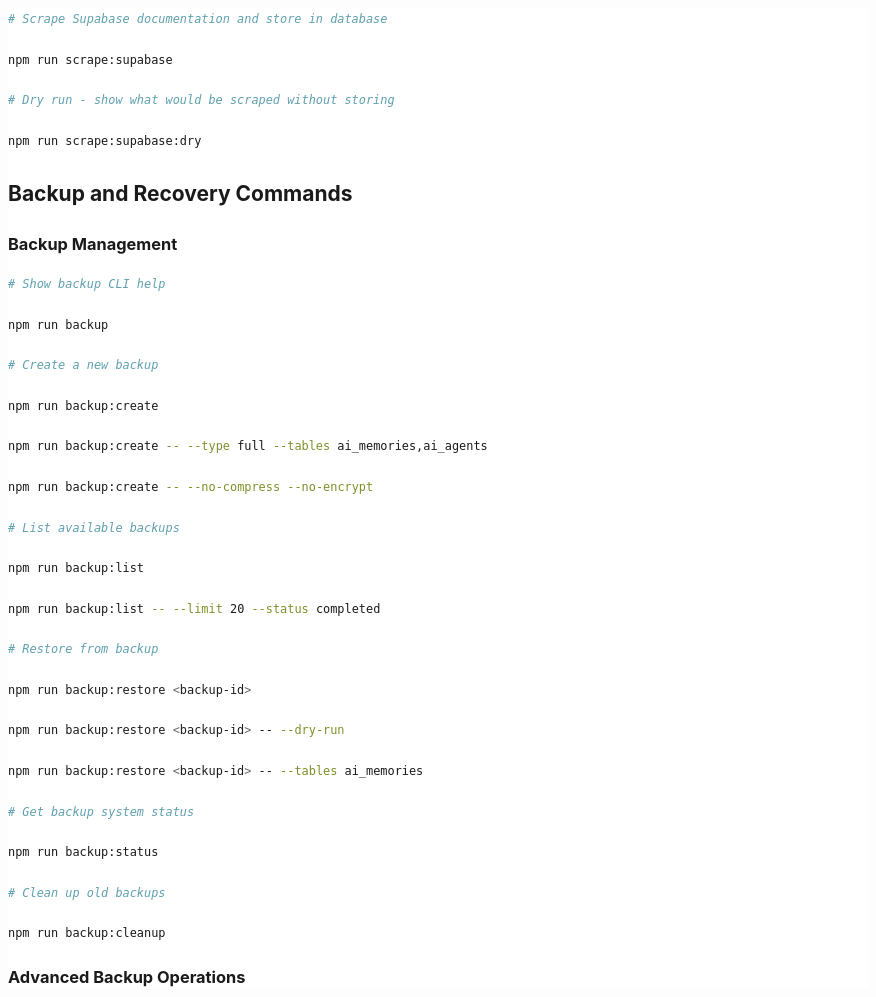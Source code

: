 ```bash
# Scrape Supabase documentation and store in database

npm run scrape:supabase

# Dry run - show what would be scraped without storing

npm run scrape:supabase:dry

```
## Backup and Recovery Commands
### Backup Management

```bash
# Show backup CLI help

npm run backup

# Create a new backup

npm run backup:create

npm run backup:create -- --type full --tables ai_memories,ai_agents

npm run backup:create -- --no-compress --no-encrypt

# List available backups

npm run backup:list

npm run backup:list -- --limit 20 --status completed

# Restore from backup

npm run backup:restore <backup-id>

npm run backup:restore <backup-id> -- --dry-run

npm run backup:restore <backup-id> -- --tables ai_memories

# Get backup system status

npm run backup:status

# Clean up old backups

npm run backup:cleanup

```
### Advanced Backup Operations
